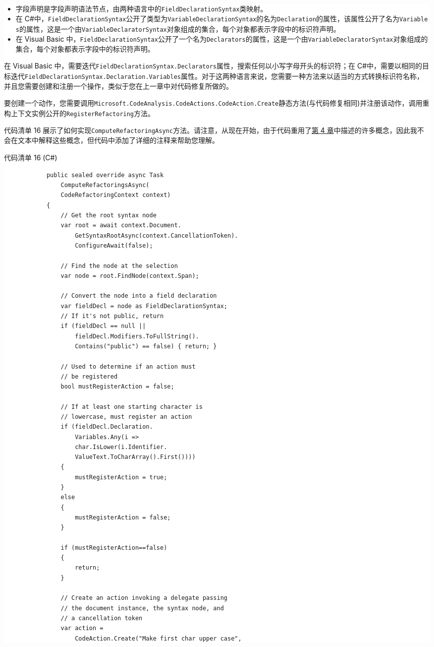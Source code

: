 *   字段声明是字段声明语法节点，由两种语言中的`FieldDeclarationSyntax`类映射。
*   在 C#中，`FieldDeclarationSyntax`公开了类型为`VariableDeclarationSyntax`的名为`Declaration`的属性，该属性公开了名为`Variables`的属性，这是一个由`VariableDeclaratorSyntax`对象组成的集合，每个对象都表示字段中的标识符声明。
*   在 Visual Basic 中，`FieldDeclarationSyntax`公开了一个名为`Declarators`的属性，这是一个由`VariableDeclaratorSyntax`对象组成的集合，每个对象都表示字段中的标识符声明。

在 Visual Basic 中，需要迭代`FieldDeclarationSyntax.Declarators`属性，搜索任何以小写字母开头的标识符；在 C#中，需要以相同的目标迭代`FieldDeclarationSyntax.Declaration.Variables`属性。对于这两种语言来说，您需要一种方法来以适当的方式转换标识符名称，并且您需要创建和注册一个操作，类似于您在上一章中对代码修复所做的。

要创建一个动作，您需要调用`Microsoft.CodeAnalysis.CodeActions.CodeAction.Create`静态方法(与代码修复相同)并注册该动作，调用重构上下文实例公开的`RegisterRefactoring`方法。

代码清单 16 展示了如何实现`ComputeRefactoringAsync`方法。请注意，从现在开始，由于代码重用了[第 4 章](4.html#_Chapter_4_Writing)中描述的许多概念，因此我不会在文本中解释这些概念，但代码中添加了详细的注释来帮助您理解。

代码清单 16 (C#)

```
            public sealed override async Task
                ComputeRefactoringsAsync(
                CodeRefactoringContext context)
            {
                // Get the root syntax node
                var root = await context.Document.
                    GetSyntaxRootAsync(context.CancellationToken).
                    ConfigureAwait(false);

                // Find the node at the selection
                var node = root.FindNode(context.Span);

                // Convert the node into a field declaration
                var fieldDecl = node as FieldDeclarationSyntax;
                // If it's not public, return
                if (fieldDecl == null ||
                    fieldDecl.Modifiers.ToFullString().
                    Contains("public") == false) { return; }

                // Used to determine if an action must
                // be registered
                bool mustRegisterAction = false;

                // If at least one starting character is
                // lowercase, must register an action
                if (fieldDecl.Declaration.
                    Variables.Any(i =>
                    char.IsLower(i.Identifier.
                    ValueText.ToCharArray().First())))
                {
                    mustRegisterAction = true;
                }
                else
                {
                    mustRegisterAction = false;
                }

                if (mustRegisterAction==false)
                {
                    return;
                }

                // Create an action invoking a delegate passing
                // the document instance, the syntax node, and
                // a cancellation token
                var action =
                    CodeAction.Create("Make first char upper case",
```